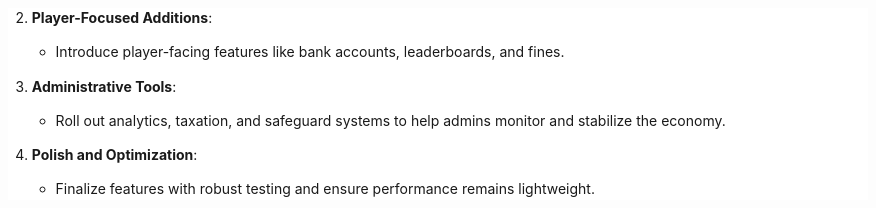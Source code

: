 2. **Player-Focused Additions**:
    - Introduce player-facing features like bank accounts, leaderboards, and fines.

3. **Administrative Tools**:
    - Roll out analytics, taxation, and safeguard systems to help admins monitor and stabilize the economy.

4. **Polish and Optimization**:
    - Finalize features with robust testing and ensure performance remains lightweight.